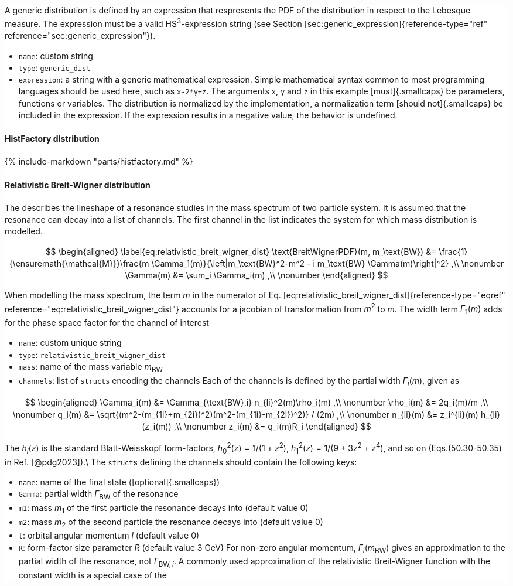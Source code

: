 A generic distribution is defined by an expression that respresents the PDF of the distribution in respect to the Lebesque measure. The expression must be a valid HS<sup>3</sup>-expression string (see Section 
[\[sec:generic_expression\]](#sec:generic_expression){reference-type="ref" reference="sec:generic_expression"}). 
-   `name`: custom string 
-   `type`: `generic_dist` 
-   `expression`: a string with a generic mathematical expression.     Simple mathematical syntax common to most programming languages     should be used here, such as `x-2*y+z`. The arguments `x`, `y` and     `z` in this example [must]{.smallcaps} be parameters, functions or     variables. 
The distribution is normalized by the implementation, a normalization term [should not]{.smallcaps} be included in the expression. If the expression results in a negative value, the behavior is undefined. 

#### HistFactory distribution

{% include-markdown "parts/histfactory.md" %}


#### Relativistic Breit-Wigner distribution

The describes the lineshape of a resonance studies in the mass spectrum of two particle system. It is assumed that the resonance can decay into a list of channels. 
The first channel in the list indicates the system for which mass distribution is modelled. 



$$
\begin{aligned}  \label{eq:relativistic_breit_wigner_dist} \text{BreitWignerPDF}(m, m_\text{BW}) &= \frac{1}{\ensuremath{\mathcal{M}}}\frac{m \Gamma_1(m)}{\left|m_\text{BW}^2-m^2 - i m_\text{BW} \Gamma(m)\right|^2} ,\\ \nonumber \Gamma(m) &= \sum_i \Gamma_i(m) ,\\ \nonumber \end{aligned} 
$$



When modelling the mass spectrum, the term $m$ in the numerator of 
Eq.&nbsp;[\[eq:relativistic_breit_wigner_dist\]](#eq:relativistic_breit_wigner_dist){reference-type="eqref" reference="eq:relativistic_breit_wigner_dist"} accounts for a jacobian of transformation from $m^2$ to $m$. The width term $\Gamma_1(m)$ adds for the phase space factor for the channel of interest 
-   `name`: custom unique string 
-   `type`: `relativistic_breit_wigner_dist` 
-   `mass`: name of the mass variable $m_\text{BW}$ 
-   `channels`: list of `structs` encoding the channels 
Each of the channels is defined by the partial width $\Gamma_i(m)$, given as 



$$
\begin{aligned} \Gamma_i(m) &= \Gamma_{\text{BW},i}  n_{li}^2(m)\rho_i(m) ,\\ \nonumber \rho_i(m) &= 2q_i(m)/m ,\\ \nonumber q_i(m) &= \sqrt{(m^2-(m_{1i}+m_{2i})^2)(m^2-(m_{1i}-m_{2i})^2)} / (2m) ,\\ \nonumber n_{li}(m) &= z_i^{li}(m)   h_{li}(z_i(m)) ,\\ \nonumber z_i(m) &= q_i(m)R_i  \end{aligned} 
$$



The $h_l(z)$ is the standard Blatt-Weisskopf form-factors, $h_0^2(z) = 1/(1+z^2)$, $h_1^2(z) = 1/(9+3z^2+z^4)$, and so on (Eqs.(50.30-50.35) in Ref.&nbsp;[@pdg2023]).\ The `struct`s defining the channels should contain the following keys: 
-   `name`: name of the final state ([optional]{.smallcaps}) 
-   `Gamma`: partial width $\Gamma_{\text{BW}}$ of the resonance 
-   `m1`: mass $m_1$ of the first particle the resonance decays into     (default value $0$) 
-   `m2`: mass $m_2$ of the second particle the resonance decays into     (default value $0$) 
-   `l`: orbital angular momentum $l$ (default value $0$) 
-   `R`: form-factor size parameter $R$ (default value $3$ GeV) 
For non-zero angular momentum, $\Gamma_i(m_\text{BW})$ gives an approximation to the partial width of the resonance, not $\Gamma_{\text{BW},i}$. 
A commonly used approximation of the relativistic Breit-Wigner function with the constant width is a special case of the 